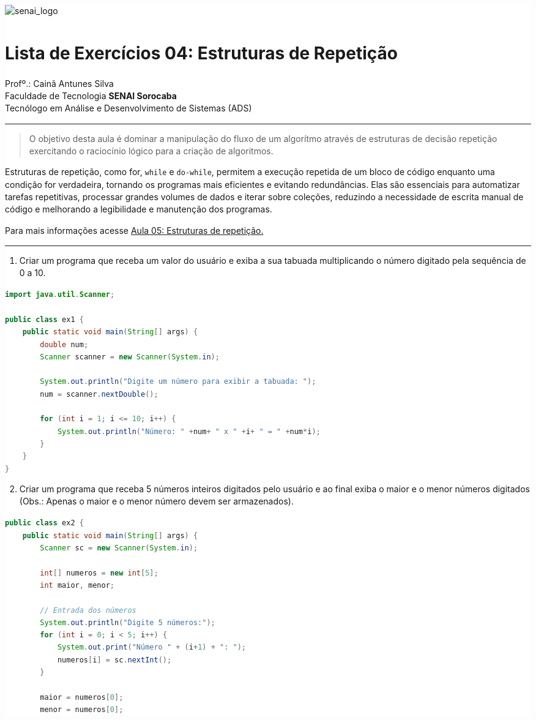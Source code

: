 ![senai_logo](https://transparencia.sp.senai.br/Content/img/logo-senai.png)

# Lista de Exercícios 04: Estruturas de Repetição 

Profº.: Cainã Antunes Silva  
Faculdade de Tecnologia **SENAI Sorocaba**  
Tecnólogo em Análise e Desenvolvimento de Sistemas (ADS)
___


> O objetivo desta aula é dominar a manipulação do fluxo de um algorítmo através de estruturas de decisão repetição exercitando o raciocínio lógico para a criação de algoritmos.

Estruturas de repetição, como for, ```while``` e ```do-while```, permitem a execução repetida de um bloco de código enquanto uma condição for verdadeira, tornando os programas mais eficientes e evitando redundâncias. Elas são essenciais para automatizar tarefas repetitivas, processar grandes volumes de dados e iterar sobre coleções, reduzindo a necessidade de escrita manual de código e melhorando a legibilidade e manutenção dos programas.

Para mais informações acesse [Aula 05: Estruturas de repetição.](https://cainaantunes.notion.site/Aula-05-Estruturas-de-repeti-o-189bde521b3b80078888c7e491d7a79e?pvs=4)

***

1. Criar um programa que receba um valor do usuário e exiba a sua tabuada multiplicando o número digitado pela sequência de 0 a 10.

```java
import java.util.Scanner;

public class ex1 {
    public static void main(String[] args) {
        double num;
        Scanner scanner = new Scanner(System.in);

        System.out.println("Digite um número para exibir a tabuada: ");
        num = scanner.nextDouble();

        for (int i = 1; i <= 10; i++) {
            System.out.println("Número: " +num+ " x " +i+ " = " +num*i);
        }
    }
}
```

2. Criar um programa que receba 5 números inteiros digitados pelo usuário e ao final exiba o maior e o menor números digitados (Obs.: Apenas o maior e o menor número devem ser armazenados).

```java
public class ex2 {
    public static void main(String[] args) {
        Scanner sc = new Scanner(System.in);

        int[] numeros = new int[5];
        int maior, menor;

        // Entrada dos números
        System.out.println("Digite 5 números:");
        for (int i = 0; i < 5; i++) {
            System.out.print("Número " + (i+1) + ": ");
            numeros[i] = sc.nextInt();
        }

        maior = numeros[0];
        menor = numeros[0];

```
